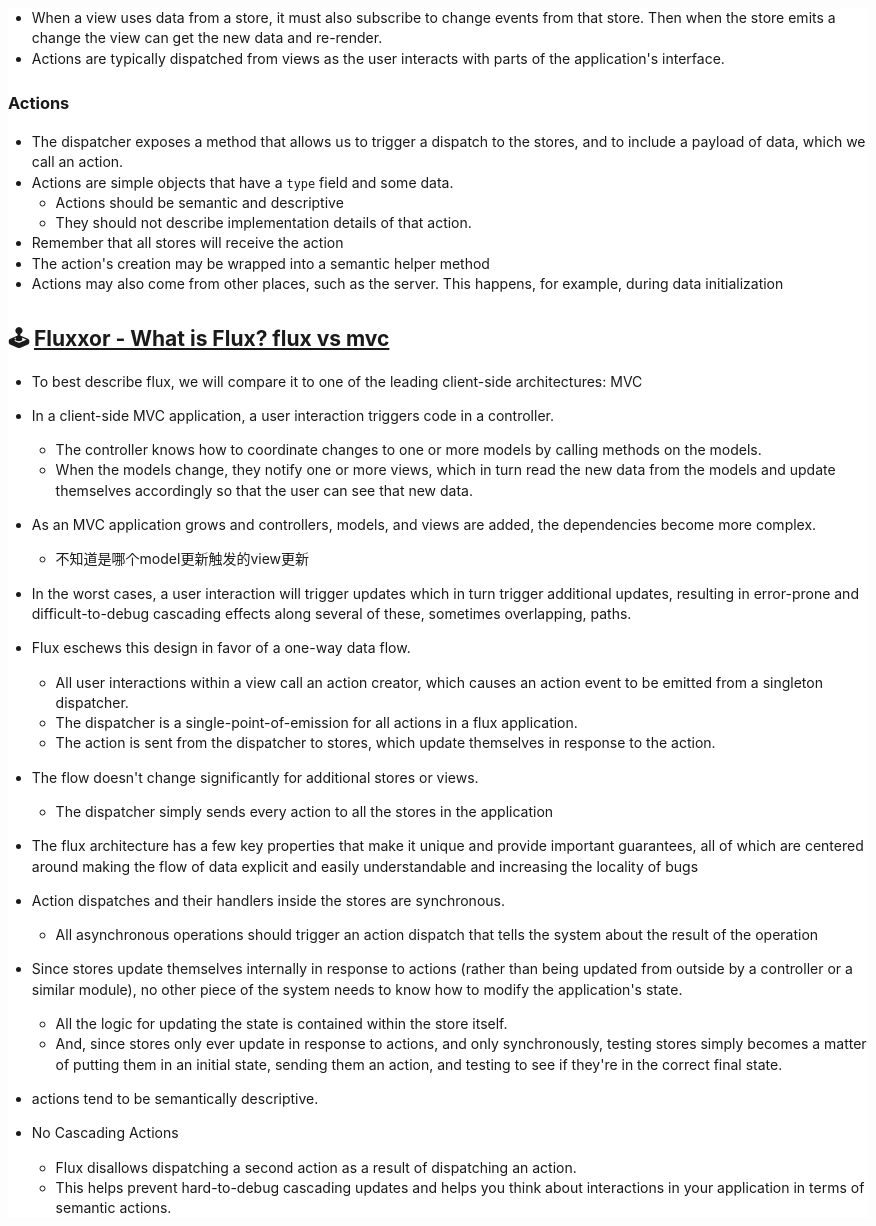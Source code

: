 - When a view uses data from a store, it must also subscribe to change events from that store. Then when the store emits a change the view can get the new data and re-render. 
- Actions are typically dispatched from views as the user interacts with parts of the application's interface.

### Actions

- The dispatcher exposes a method that allows us to trigger a dispatch to the stores, and to include a payload of data, which we call an action.
- Actions are simple objects that have a `type` field and some data.
  - Actions should be semantic and descriptive 
  - They should not describe implementation details of that action.
- Remember that all stores will receive the action 
- The action's creation may be wrapped into a semantic helper method
- Actions may also come from other places, such as the server. This happens, for example, during data initialization

## 🕹️ [Fluxxor - What is Flux? flux vs mvc](http://fluxxor.com/what-is-flux.html)

- To best describe flux, we will compare it to one of the leading client-side architectures: MVC
- In a client-side MVC application, a user interaction triggers code in a controller. 
  - The controller knows how to coordinate changes to one or more models by calling methods on the models. 
  - When the models change, they notify one or more views, which in turn read the new data from the models and update themselves accordingly so that the user can see that new data.
- As an MVC application grows and controllers, models, and views are added, the dependencies become more complex.
  - 不知道是哪个model更新触发的view更新
- In the worst cases, a user interaction will trigger updates which in turn trigger additional updates, resulting in error-prone and difficult-to-debug cascading effects along several of these, sometimes overlapping, paths.

- Flux eschews this design in favor of a one-way data flow. 
  - All user interactions within a view call an action creator, which causes an action event to be emitted from a singleton dispatcher. 
  - The dispatcher is a single-point-of-emission for all actions in a flux application. 
  - The action is sent from the dispatcher to stores, which update themselves in response to the action.
- The flow doesn't change significantly for additional stores or views.
  - The dispatcher simply sends every action to all the stores in the application

- The flux architecture has a few key properties that make it unique and provide important guarantees, all of which are centered around making the flow of data explicit and easily understandable and increasing the locality of bugs
- Action dispatches and their handlers inside the stores are synchronous. 
  - All asynchronous operations should trigger an action dispatch that tells the system about the result of the operation
- Since stores update themselves internally in response to actions (rather than being updated from outside by a controller or a similar module), no other piece of the system needs to know how to modify the application's state. 
  - All the logic for updating the state is contained within the store itself. 
  - And, since stores only ever update in response to actions, and only synchronously, testing stores simply becomes a matter of putting them in an initial state, sending them an action, and testing to see if they're in the correct final state.
- actions tend to be semantically descriptive.
- No Cascading Actions
  - Flux disallows dispatching a second action as a result of dispatching an action. 
  - This helps prevent hard-to-debug cascading updates and helps you think about interactions in your application in terms of semantic actions.
